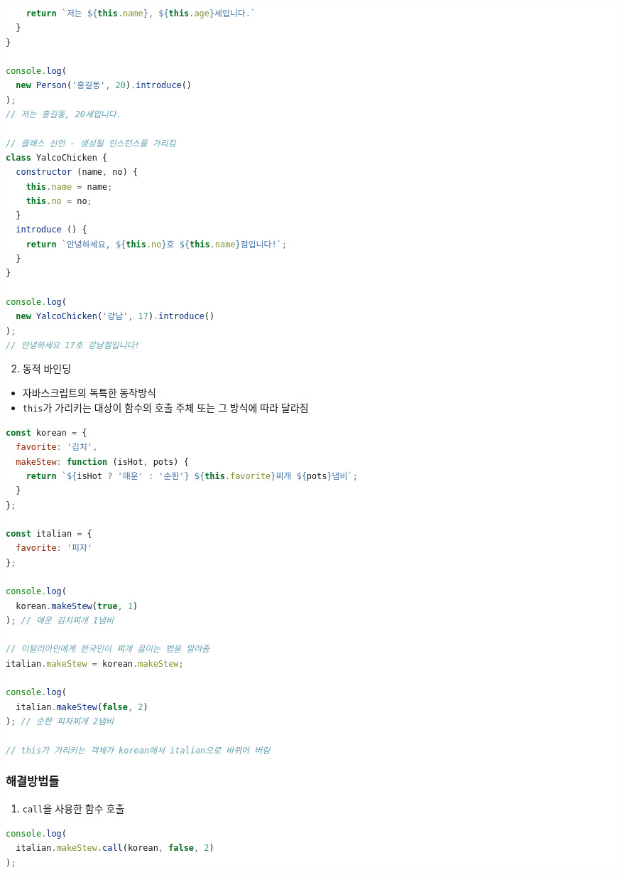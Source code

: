 ```js
    return `저는 ${this.name}, ${this.age}세입니다.`
  }
}

console.log(
  new Person('홍길동', 20).introduce()
);
// 저는 홍길동, 20세입니다.

// 클래스 선언 - 생성될 인스턴스를 가리킴
class YalcoChicken {
  constructor (name, no) {
    this.name = name;
    this.no = no;
  }
  introduce () {
    return `안녕하세요, ${this.no}호 ${this.name}점입니다!`;
  }
}

console.log(
  new YalcoChicken('강남', 17).introduce()
);
// 안녕하세요 17호 강남점입니다!
```

2. 동적 바인딩
  - 자바스크립트의 독특한 동작방식
  - `this`가 가리키는 대상이 함수의 호출 주체 또는 그 방식에 따라 달라짐
```js
const korean = {
  favorite: '김치',
  makeStew: function (isHot, pots) {
    return `${isHot ? '매운' : '순한'} ${this.favorite}찌개 ${pots}냄비`;
  }
};

const italian = {
  favorite: '피자'
};

console.log(
  korean.makeStew(true, 1)
); // 매운 김치찌개 1냄비

// 이탈리아인에게 한국인이 찌개 끓이는 법을 알려줌
italian.makeStew = korean.makeStew;

console.log(
  italian.makeStew(false, 2)
); // 순한 피자찌개 2냄비

// this가 가리키는 객체가 korean에서 italian으로 바뀌어 버림
```
### 해결방법들
1. `call`을 사용한 함수 호출
```js
console.log(
  italian.makeStew.call(korean, false, 2)
);
```
